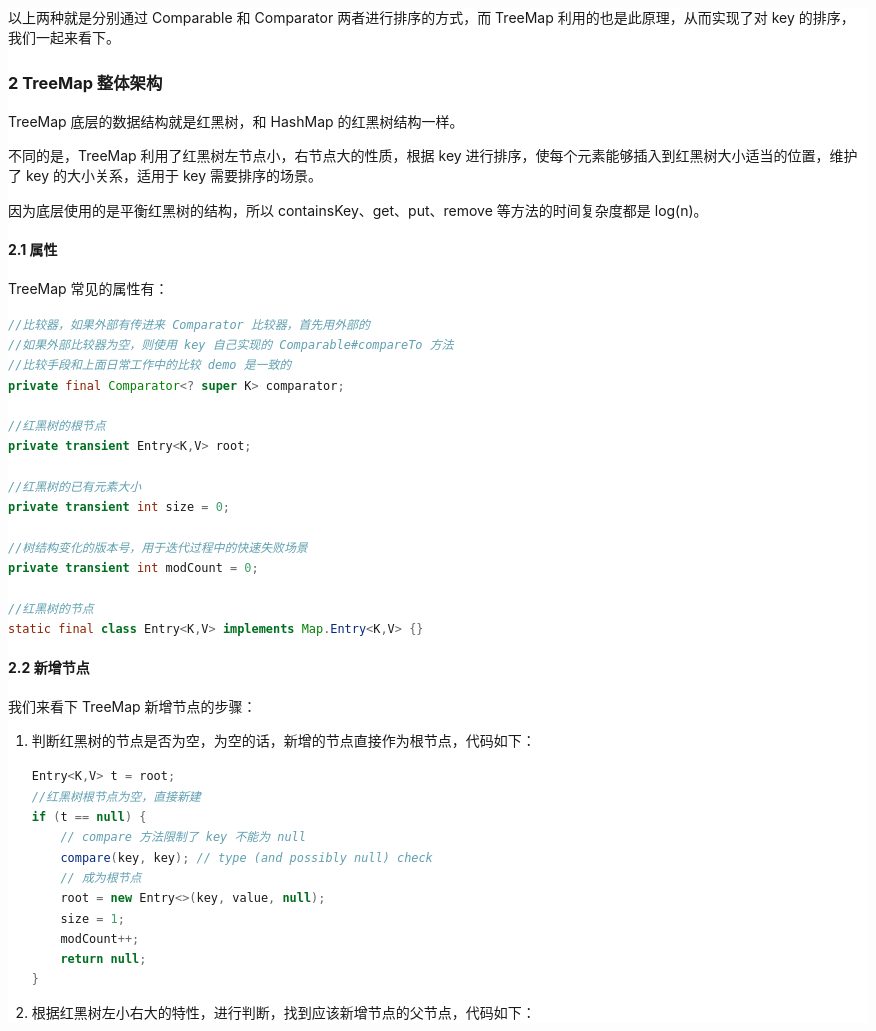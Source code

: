 以上两种就是分别通过 Comparable 和 Comparator 两者进行排序的方式，而 TreeMap 利用的也是此原理，从而实现了对 key 的排序，我们一起来看下。



### 2 TreeMap 整体架构

TreeMap 底层的数据结构就是红黑树，和 HashMap 的红黑树结构一样。

不同的是，TreeMap 利用了红黑树左节点小，右节点大的性质，根据 key 进行排序，使每个元素能够插入到红黑树大小适当的位置，维护了 key 的大小关系，适用于 key 需要排序的场景。

因为底层使用的是平衡红黑树的结构，所以 containsKey、get、put、remove 等方法的时间复杂度都是 log(n)。

#### 2.1 属性

TreeMap 常见的属性有：

```java
//比较器，如果外部有传进来 Comparator 比较器，首先用外部的
//如果外部比较器为空，则使用 key 自己实现的 Comparable#compareTo 方法
//比较手段和上面日常工作中的比较 demo 是一致的
private final Comparator<? super K> comparator;

//红黑树的根节点
private transient Entry<K,V> root;

//红黑树的已有元素大小
private transient int size = 0;

//树结构变化的版本号，用于迭代过程中的快速失败场景
private transient int modCount = 0;

//红黑树的节点
static final class Entry<K,V> implements Map.Entry<K,V> {}
```

#### 2.2 新增节点

我们来看下 TreeMap 新增节点的步骤：

1. 判断红黑树的节点是否为空，为空的话，新增的节点直接作为根节点，代码如下：

   ```java
   Entry<K,V> t = root;
   //红黑树根节点为空，直接新建
   if (t == null) {
       // compare 方法限制了 key 不能为 null
       compare(key, key); // type (and possibly null) check
       // 成为根节点
       root = new Entry<>(key, value, null);
       size = 1;
       modCount++;
       return null;
   }
   ```

2. 根据红黑树左小右大的特性，进行判断，找到应该新增节点的父节点，代码如下：
